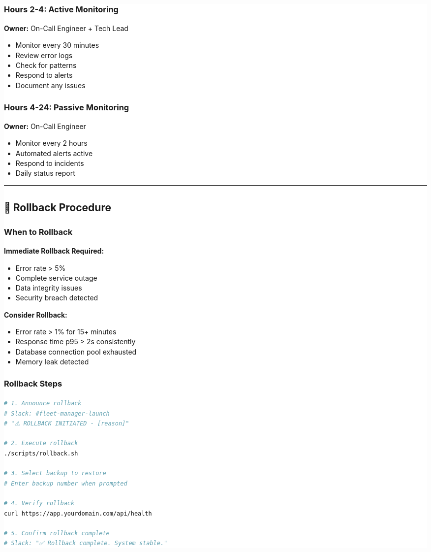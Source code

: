 ### Hours 2-4: Active Monitoring
**Owner:** On-Call Engineer + Tech Lead

- Monitor every 30 minutes  
- Review error logs  
- Check for patterns  
- Respond to alerts  
- Document any issues

### Hours 4-24: Passive Monitoring
**Owner:** On-Call Engineer

- Monitor every 2 hours  
- Automated alerts active  
- Respond to incidents  
- Daily status report

---

## 🚨 Rollback Procedure

### When to Rollback
**Immediate Rollback Required:**
- Error rate > 5%  
- Complete service outage  
- Data integrity issues  
- Security breach detected

**Consider Rollback:**
- Error rate > 1% for 15+ minutes  
- Response time p95 > 2s consistently  
- Database connection pool exhausted  
- Memory leak detected

### Rollback Steps
```bash
# 1. Announce rollback
# Slack: #fleet-manager-launch
# "⚠️ ROLLBACK INITIATED - [reason]"

# 2. Execute rollback
./scripts/rollback.sh

# 3. Select backup to restore
# Enter backup number when prompted

# 4. Verify rollback
curl https://app.yourdomain.com/api/health

# 5. Confirm rollback complete
# Slack: "✅ Rollback complete. System stable."
```

